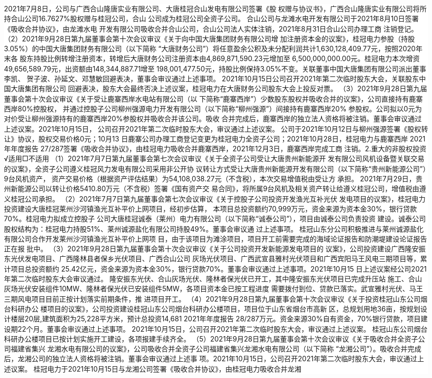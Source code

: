 2021年7月8日，公司与广西合山隆唐实业有限公司、大唐桂冠合山发电有限公司签署《股
权赠与协议书》，广西合山隆唐实业有限公司将所持合山公司16.7627%股权赠与桂冠公司，合山
公司成为桂冠公司全资子公司。
合山公司与龙滩水电开发有限公司于2021年8月10日签署《吸收合并协议》，由龙滩水电
开发有限公司吸收合并合山公司，合山公司法人实体注销，2021年8月31日合山公司办理工商
注销登记。
（2）2021年9月28日第九届董事会第十次会议审议《关于向中国大唐集团财务有限公司增
加注册资本金的议案》，桂冠电力参股（持股3.05%）的中国大唐集团财务有限公司（以下简称
“大唐财务公司”）将任意盈余公积及未分配利润共计1,630,128,409.77元，按照2020年末各
股东持股比例转增注册资本，转增后大唐财务公司注册资本由4,869,871,590.23元增加至
6,500,000,000.00元。桂冠电力本次增资49,656,589.79元，出资额由148,344,887.71增至
198,001,477.50元，持股比例保持3.05%不变。关联董事中国大唐集团有限公司派出董事李凯、
贺子波、孙延文、邓慧敏回避表决，董事会审议通过上述事项。
2021年10月15日公司召开2021年第二次临时股东大会，关联股东中国大唐集团有限公司
回避表决，股东大会最终否决上述议案，桂冠电力在大唐财务公司股东大会上投反对票。
（3）2021年9月28日第九届董事会第十次会议审议《关于受让鹿寨西岸水电站有限公司（以
下简称“鹿寨西岸”）少数股东股权并吸收合并的议案》，公司直接持有鹿寨西岸80%控股权，
并通过控股子公司柳州强源电力开发有限公司（以下简称“柳州强源”）间接持有鹿寨西岸20%
参股权。公司拟以0元为对价受让柳州强源持有的鹿寨西岸20%参股权并吸收合并该公司。吸收
合并完成后，鹿寨西岸的独立法人资格将被注销。董事会审议通过上述议案。2021年10月15日，
公司召开2021年第二次临时股东大会，审议通过上述议案。
公司于2021年10月12日与柳州强源签署《股权转让》协议，股权交易价格0元；10月13
日鹿寨公司办理工商登记变更为桂冠电力全资子公司；2021年10月28日，桂冠电力与鹿寨西岸
2021年年度报告
27/287签署《吸收合并协议》，由桂冠电力吸收合并鹿寨西岸，2021年12月3日，鹿寨西岸完成工商
注销。2.重大的非股权投资
√适用□不适用
（1）2021年7月7日第九届董事会第七次会议审议《关于全资子公司受让大唐贵州新能源开
发有限公司风机设备暨关联交易的议案》，全资子公司遵义桂冠风力发电有限公司采用非公开协
议转让方式受让大唐贵州新能源开发有限公司（以下简称“贵州新能源公司”）9台风机资产，
资产交易价格（根据资产评估结果）为54,108,038.27元（不含税），本次交易增值税由受让方
承担。
2021年7月29日，贵州新能源公司以转让价格5410.80万元（不含税）签署《国有资产交
易合同》，将所属9台风机及相关资产转让给遵义桂冠公司，增值税由遵义桂冠公司承担。
（2）2021年7月7日第九届董事会第七次会议审议《关于控股子公司投资开发渔光互补光伏
发电项目的议案》，桂冠电力投资建设大唐桂冠莱州沙河镇渔光互补平价上网项目，经初步估算，
本项目总投资额约70,999万元，资金来源为资本金30%，银行贷款70%。桂冠电力拟成立控股子
公司大唐桂冠诚泰（莱州）电力有限公司（以下简称“诚泰公司”），项目由诚泰公司负责投资
建设。诚泰公司股权结构为：桂冠电力持股51%、莱州诚源盐化有限公司持股49%。董事会审议通
过上述事项。
桂冠山东分公司积极推进与莱州诚源盐化有限公司合作开发莱州沙河镇渔光互补平价上网项
目，由于该项目为滩涂项目，项目开工前需要完成的海域论证报告和防潮堤建设论证报告正在报
批中。
（3）2021年9月28日第九届董事会第十次会议审议《关于公司投资开发新能源发电项目的
议案》，公司投资建设广西隆安振东光伏发电项目、广西隆林县者保乡光伏项目、广西合山公司
灰场光伏项目、广西武宣县雅村光伏项目和广西宾阳马王风电三期项目等，累计项目总投资额约
25.42亿元，资金来源为资本金30%，银行贷款70%。董事会审议通过上述事项。2021年10月15
日上述议案经公司2021年第二次临时股东大会审议通过。
隆安振东光伏、合山灰场光伏、隆林者保光伏已开工，其中隆安振东光伏项目已完成升压站
施工、合山灰场光伏安装组件10MW、隆林者保光伏已安装组件5MW，各项目资本金已按工程进度
需要拨付到位、贷款已落实。武宣雅村光伏、马王三期风电项目目前正按计划落实前期条件，推
进项目开工。
（4）2021年9月28日第九届董事会第十次会议审议《关于投资桂冠山东公司烟台科研办公
楼项目的议案》，公司投资建设桂冠山东公司烟台科研办公楼项目，项目位于山东省烟台市高新
区，总规划用地36亩，按规划设计楼层20层,建筑面积为25,228平方米，预计总投资14,681
2021年年度报告
28/287万元。资金来源30%自有资金，70%银行贷款，项目建设期22个月。董事会审议通过上述事项。
2021年10月15日，公司召开2021年第二次临时股东大会，审议通过上述议案。
桂冠山东公司烟台科研办公楼项目已按计划实施开工建设，各项报建手续齐全。
（5）2021年9月28日第九届董事会第十次会议审议《关于吸收合并全资子公司福建省集兴
龙湘水电有限公司的议案》，公司吸收合并全资子公司福建省集兴龙湘水电有限公司（以下简称
“龙湘公司”）。吸收合并完成后，龙湘公司的独立法人资格将被注销。董事会审议通过上述事
项。2021年10月15日，公司召开2021年第二次临时股东大会，审议通过上述议案。
桂冠电力于2021年10月15日与龙湘公司签署《吸收合并协议》，由桂冠电力吸收合并龙湘